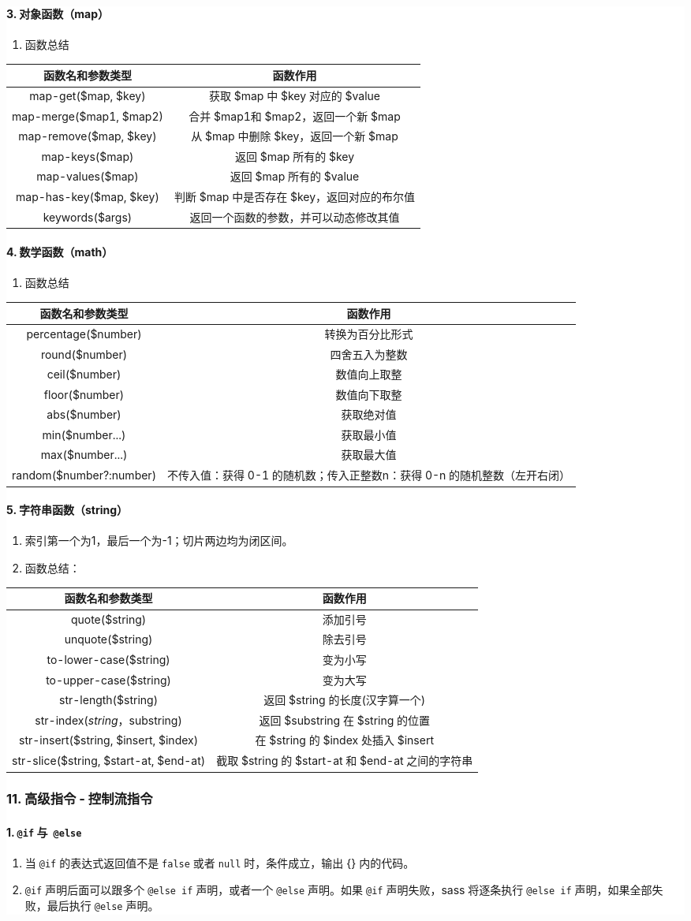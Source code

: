 #### 3. 对象函数（map）

1. 函数总结

|函数名和参数类型|函数作用|
|:---:|:---:|
map-get($map, $key)|获取 $map 中 $key 对应的 $value
map-merge($map1, $map2)|合并 $map1和 $map2，返回一个新 $map
map-remove($map, $key)|从 $map 中删除 $key，返回一个新 $map
map-keys($map)|返回 $map 所有的 $key
map-values($map)|返回 $map 所有的 $value
map-has-key($map, $key)|判断 $map 中是否存在 $key，返回对应的布尔值
keywords($args)|返回一个函数的参数，并可以动态修改其值

#### 4. 数学函数（math）

1. 函数总结

|函数名和参数类型|函数作用|
|:---:|:---:|
percentage($number)|转换为百分比形式
round($number)|四舍五入为整数
ceil($number)|数值向上取整
floor($number)|数值向下取整
abs($number)|获取绝对值
min($number...)|获取最小值
max($number...)|获取最大值
random($number?:number)|不传入值：获得 0-1 的随机数；传入正整数n：获得 0-n 的随机整数（左开右闭）

#### 5. 字符串函数（string）

1. 索引第一个为1，最后一个为-1；切片两边均为闭区间。

2. 函数总结：

|函数名和参数类型|函数作用|
|:---:|:---:|
quote($string)|添加引号
unquote($string)|除去引号
to-lower-case($string)|变为小写
to-upper-case($string)|变为大写
str-length($string)|返回 $string 的长度(汉字算一个)
str-index($string，$substring)|返回 $substring 在 $string 的位置
str-insert($string, $insert, $index)|在 $string 的 $index 处插入 $insert
str-slice($string, $start-at, $end-at)|截取 $string 的 $start-at 和 $end-at 之间的字符串

### 11. 高级指令 - 控制流指令

#### 1. `@if` 与` @else`

1. 当 `@if` 的表达式返回值不是 `false` 或者 `null` 时，条件成立，输出 {} 内的代码。

2. `@if` 声明后面可以跟多个 `@else if` 声明，或者一个 `@else` 声明。如果 `@if` 声明失败，sass 将逐条执行 `@else if` 声明，如果全部失败，最后执行 `@else` 声明。
